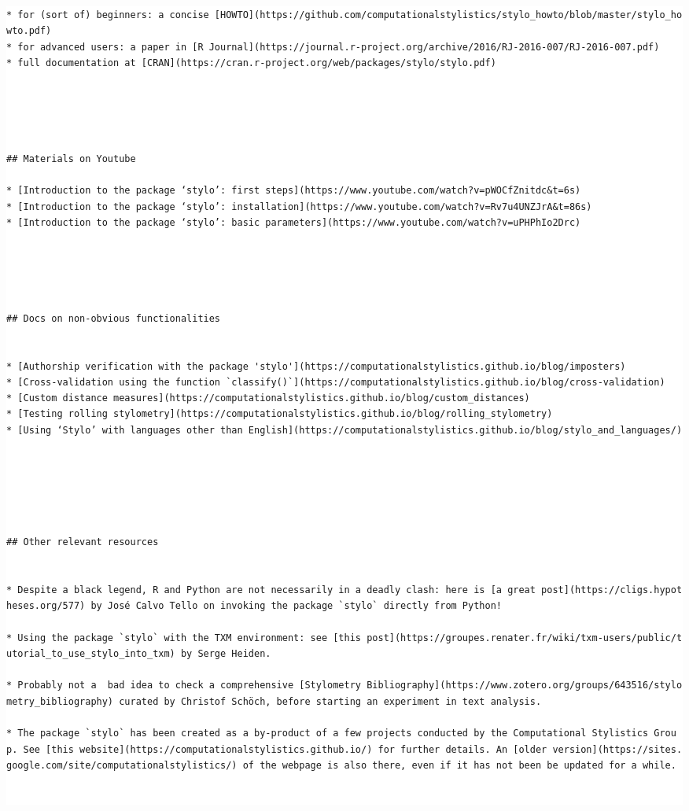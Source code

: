 ```
* for (sort of) beginners: a concise [HOWTO](https://github.com/computationalstylistics/stylo_howto/blob/master/stylo_howto.pdf)
* for advanced users: a paper in [R Journal](https://journal.r-project.org/archive/2016/RJ-2016-007/RJ-2016-007.pdf)
* full documentation at [CRAN](https://cran.r-project.org/web/packages/stylo/stylo.pdf)





## Materials on Youtube

* [Introduction to the package ‘stylo’: first steps](https://www.youtube.com/watch?v=pWOCfZnitdc&t=6s)
* [Introduction to the package ‘stylo’: installation](https://www.youtube.com/watch?v=Rv7u4UNZJrA&t=86s)
* [Introduction to the package ‘stylo’: basic parameters](https://www.youtube.com/watch?v=uPHPhIo2Drc)





## Docs on non-obvious functionalities


* [Authorship verification with the package 'stylo'](https://computationalstylistics.github.io/blog/imposters)
* [Cross-validation using the function `classify()`](https://computationalstylistics.github.io/blog/cross-validation)
* [Custom distance measures](https://computationalstylistics.github.io/blog/custom_distances)
* [Testing rolling stylometry](https://computationalstylistics.github.io/blog/rolling_stylometry)
* [Using ‘Stylo’ with languages other than English](https://computationalstylistics.github.io/blog/stylo_and_languages/)






## Other relevant resources


* Despite a black legend, R and Python are not necessarily in a deadly clash: here is [a great post](https://cligs.hypotheses.org/577) by José Calvo Tello on invoking the package `stylo` directly from Python!

* Using the package `stylo` with the TXM environment: see [this post](https://groupes.renater.fr/wiki/txm-users/public/tutorial_to_use_stylo_into_txm) by Serge Heiden.

* Probably not a  bad idea to check a comprehensive [Stylometry Bibliography](https://www.zotero.org/groups/643516/stylometry_bibliography) curated by Christof Schöch, before starting an experiment in text analysis.

* The package `stylo` has been created as a by-product of a few projects conducted by the Computational Stylistics Group. See [this website](https://computationalstylistics.github.io/) for further details. An [older version](https://sites.google.com/site/computationalstylistics/) of the webpage is also there, even if it has not been be updated for a while.

 
